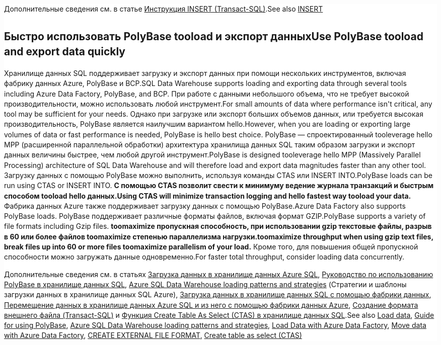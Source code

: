 <span data-ttu-id="1b107-146">Дополнительные сведения см. в статье [Инструкция INSERT (Transact-SQL)][INSERT].</span><span class="sxs-lookup"><span data-stu-id="1b107-146">See also [INSERT][INSERT]</span></span>

## <a name="use-polybase-tooload-and-export-data-quickly"></a><span data-ttu-id="1b107-147">Быстро использовать PolyBase tooload и экспорт данных</span><span class="sxs-lookup"><span data-stu-id="1b107-147">Use PolyBase tooload and export data quickly</span></span>
<span data-ttu-id="1b107-148">Хранилище данных SQL поддерживает загрузку и экспорт данных при помощи нескольких инструментов, включая фабрику данных Azure, PolyBase и BCP.</span><span class="sxs-lookup"><span data-stu-id="1b107-148">SQL Data Warehouse supports loading and exporting data through several tools including Azure Data Factory, PolyBase, and BCP.</span></span>  <span data-ttu-id="1b107-149">При работе с данными небольшого объема, что не требует высокой производительности, можно использовать любой инструмент.</span><span class="sxs-lookup"><span data-stu-id="1b107-149">For small amounts of data where performance isn't critical, any tool may be sufficient for your needs.</span></span>  <span data-ttu-id="1b107-150">Однако при загрузке или экспорт больших объемов данных, или требуется высокая производительность, PolyBase является наилучшим вариантом hello.</span><span class="sxs-lookup"><span data-stu-id="1b107-150">However, when you are loading or exporting large volumes of data or fast performance is needed, PolyBase is hello best choice.</span></span>  <span data-ttu-id="1b107-151">PolyBase — спроектированный tooleverage hello MPP (расширенной параллельной обработки) архитектура хранилища данных SQL таким образом загрузки и экспорт данных величины быстрее, чем любой другой инструмент.</span><span class="sxs-lookup"><span data-stu-id="1b107-151">PolyBase is designed tooleverage hello MPP (Massively Parallel Processing) architecture of SQL Data Warehouse and will therefore load and export data magnitudes faster than any other tool.</span></span>  <span data-ttu-id="1b107-152">Загрузку данных с помощью PolyBase можно выполнить, используя команды CTAS или INSERT INTO.</span><span class="sxs-lookup"><span data-stu-id="1b107-152">PolyBase loads can be run using CTAS or INSERT INTO.</span></span>  <span data-ttu-id="1b107-153">**С помощью CTAS позволит свести к минимуму ведение журнала транзакций и быстрым способом tooload hello данных.**</span><span class="sxs-lookup"><span data-stu-id="1b107-153">**Using CTAS will minimize transaction logging and hello fastest way tooload your data.**</span></span>  <span data-ttu-id="1b107-154">Фабрика данных Azure также поддерживает загрузку данных с помощью PolyBase.</span><span class="sxs-lookup"><span data-stu-id="1b107-154">Azure Data Factory also supports PolyBase loads.</span></span>  <span data-ttu-id="1b107-155">PolyBase поддерживает различные форматы файлов, включая формат GZIP.</span><span class="sxs-lookup"><span data-stu-id="1b107-155">PolyBase supports a variety of file formats including Gzip files.</span></span>  <span data-ttu-id="1b107-156">**toomaximize пропускная способность, при использовании gzip текстовые файлы, разрыв в 60 или более файлов toomaximize степенью параллелизма нагрузки.**</span><span class="sxs-lookup"><span data-stu-id="1b107-156">**toomaximize throughput when using gzip text files, break files up into 60 or more files toomaximize parallelism of your load.**</span></span>  <span data-ttu-id="1b107-157">Кроме того, для повышения общей пропускной способности можно загружать данные одновременно.</span><span class="sxs-lookup"><span data-stu-id="1b107-157">For faster total throughput, consider loading data concurrently.</span></span>

<span data-ttu-id="1b107-158">Дополнительные сведения см. в статьях [Загрузка данных в хранилище данных Azure SQL][Load data], [Руководство по использованию PolyBase в хранилище данных SQL][Guide for using PolyBase], [Azure SQL Data Warehouse loading patterns and strategies][Azure SQL Data Warehouse loading patterns and strategies] (Стратегии и шаблоны загрузки данных в хранилище данных SQL Azure), [Загрузка данных в хранилище данных SQL с помощью фабрики данных][Load Data with Azure Data Factory], [Перемещение данных в хранилище данных Azure SQL и из него с помощью фабрики данных Azure][Move data with Azure Data Factory], [Создание формата внешнего файла (Transact-SQL)][CREATE EXTERNAL FILE FORMAT] и [Функция Create Table As Select (CTAS) в хранилище данных SQL][Create table as select (CTAS)].</span><span class="sxs-lookup"><span data-stu-id="1b107-158">See also [Load data][Load data], [Guide for using PolyBase][Guide for using PolyBase], [Azure SQL Data Warehouse loading patterns and strategies][Azure SQL Data Warehouse loading patterns and strategies], [Load Data with Azure Data Factory][Load Data with Azure Data Factory], [Move data with Azure Data Factory][Move data with Azure Data Factory], [CREATE EXTERNAL FILE FORMAT][CREATE EXTERNAL FILE FORMAT], [Create table as select (CTAS)][Create table as select (CTAS)]</span></span>


[Create a support ticket]: ./sql-data-warehouse-get-started-create-support-ticket.md
[Concurrency and workload management]: ./sql-data-warehouse-develop-concurrency.md
[Create table as select (CTAS)]: ./sql-data-warehouse-develop-ctas.md
[Table overview]: ./sql-data-warehouse-tables-overview.md
[Table data types]: ./sql-data-warehouse-tables-data-types.md
[Table distribution]: ./sql-data-warehouse-tables-distribute.md
[Table indexes]: ./sql-data-warehouse-tables-index.md
[Causes of poor columnstore index quality]: ./sql-data-warehouse-tables-index.md#causes-of-poor-columnstore-index-quality
[Rebuilding columnstore indexes]: ./sql-data-warehouse-tables-index.md#rebuilding-indexes-to-improve-segment-quality
[Table partitioning]: ./sql-data-warehouse-tables-partition.md
[Manage table statistics]: ./sql-data-warehouse-tables-statistics.md
[Temporary tables]: ./sql-data-warehouse-tables-temporary.md
[Guide for using PolyBase]: ./sql-data-warehouse-load-polybase-guide.md
[Load data]: ./sql-data-warehouse-overview-load.md
[Move data with Azure Data Factory]: ../data-factory/data-factory-azure-sql-data-warehouse-connector.md
[Load data with Azure Data Factory]: ./sql-data-warehouse-get-started-load-with-azure-data-factory.md
[Load data with bcp]: ./sql-data-warehouse-load-with-bcp.md
[Load data with PolyBase]: ./sql-data-warehouse-get-started-load-with-polybase.md
[Monitor your workload using DMVs]: ./sql-data-warehouse-manage-monitor.md
[Pause compute resources]: ./sql-data-warehouse-manage-compute-overview.md#pause-compute-bk
[Resume compute resources]: ./sql-data-warehouse-manage-compute-overview.md#resume-compute-bk
[масштабировании]: ./sql-data-warehouse-manage-compute-overview.md#scale-compute
[Understanding transactions]: ./sql-data-warehouse-develop-transactions.md
[Optimizing transactions]: ./sql-data-warehouse-develop-best-practices-transactions.md
[Troubleshooting]: ./sql-data-warehouse-troubleshoot.md
[LABEL]: ./sql-data-warehouse-develop-label.md
[ALTER TABLE]: https://msdn.microsoft.com/library/ms190273.aspx
[CREATE EXTERNAL FILE FORMAT]: https://msdn.microsoft.com/library/dn935026.aspx
[CREATE STATISTICS]: https://msdn.microsoft.com/library/ms188038.aspx
[CREATE TABLE]: https://msdn.microsoft.com/library/mt203953.aspx
[CREATE TABLE AS SELECT]: https://msdn.microsoft.com/library/mt204041.aspx
[DBCC PDW_SHOWEXECUTIONPLAN]: https://msdn.microsoft.com/library/mt204017.aspx
[INSERT]: https://msdn.microsoft.com/library/ms174335.aspx
[OPTION]: https://msdn.microsoft.com/library/ms190322.aspx
[TRUNCATE TABLE]: https://msdn.microsoft.com/library/ms177570.aspx
[UPDATE STATISTICS]: https://msdn.microsoft.com/library/ms187348.aspx
[sys.dm_exec_sessions]: https://msdn.microsoft.com/library/ms176013.aspx
[sys.dm_pdw_exec_requests]: https://msdn.microsoft.com/library/mt203887.aspx
[sys.dm_pdw_request_steps]: https://msdn.microsoft.com/library/mt203913.aspx
[sys.dm_pdw_sql_requests]: https://msdn.microsoft.com/library/mt203889.aspx
[ys.dm_pdw_dms_workers (Transact-SQL)]: https://msdn.microsoft.com/library/mt203878.aspx
[sys.dm_pdw_waits]: https://msdn.microsoft.com/library/mt203893.aspx
[Columnstore indexes guide]: https://msdn.microsoft.com/library/gg492088.aspx
[Selecting table distribution]: https://blogs.msdn.microsoft.com/sqlcat/2015/08/11/choosing-hash-distributed-table-vs-round-robin-distributed-table-in-azure-sql-dw-service/
[Azure SQL Data Warehouse Feedback]: https://feedback.azure.com/forums/307516-sql-data-warehouse
[Azure SQL Data Warehouse MSDN Forum]: https://social.msdn.microsoft.com/Forums/sqlserver/home?forum=AzureSQLDataWarehouse
[Azure SQL Data Warehouse Stack Overflow Forum]:  http://stackoverflow.com/questions/tagged/azure-sqldw
[Azure SQL Data Warehouse loading patterns and strategies]: https://blogs.msdn.microsoft.com/sqlcat/2016/02/06/azure-sql-data-warehouse-loading-patterns-and-strategies